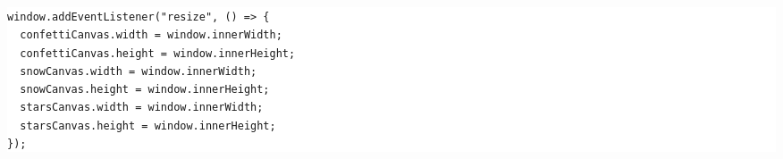     window.addEventListener("resize", () => {
      confettiCanvas.width = window.innerWidth;
      confettiCanvas.height = window.innerHeight;
      snowCanvas.width = window.innerWidth;
      snowCanvas.height = window.innerHeight;
      starsCanvas.width = window.innerWidth;
      starsCanvas.height = window.innerHeight;
    });
  </script>
</body>
</html>
